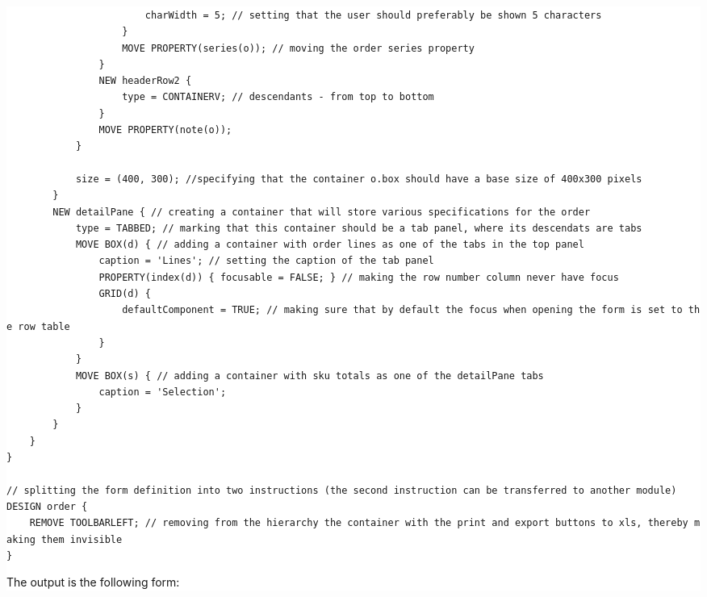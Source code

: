 ```lsf
                        charWidth = 5; // setting that the user should preferably be shown 5 characters
                    }
                    MOVE PROPERTY(series(o)); // moving the order series property
                }
                NEW headerRow2 {
                    type = CONTAINERV; // descendants - from top to bottom
                }
                MOVE PROPERTY(note(o));
            }

            size = (400, 300); //specifying that the container o.box should have a base size of 400x300 pixels
        }
        NEW detailPane { // creating a container that will store various specifications for the order
            type = TABBED; // marking that this container should be a tab panel, where its descendats are tabs
            MOVE BOX(d) { // adding a container with order lines as one of the tabs in the top panel
                caption = 'Lines'; // setting the caption of the tab panel
                PROPERTY(index(d)) { focusable = FALSE; } // making the row number column never have focus
                GRID(d) {
                    defaultComponent = TRUE; // making sure that by default the focus when opening the form is set to the row table
                }
            }
            MOVE BOX(s) { // adding a container with sku totals as one of the detailPane tabs
                caption = 'Selection';
            }
        }
    }
}

// splitting the form definition into two instructions (the second instruction can be transferred to another module)
DESIGN order {
    REMOVE TOOLBARLEFT; // removing from the hierarchy the container with the print and export buttons to xls, thereby making them invisible
}
```

The output is the following form:
